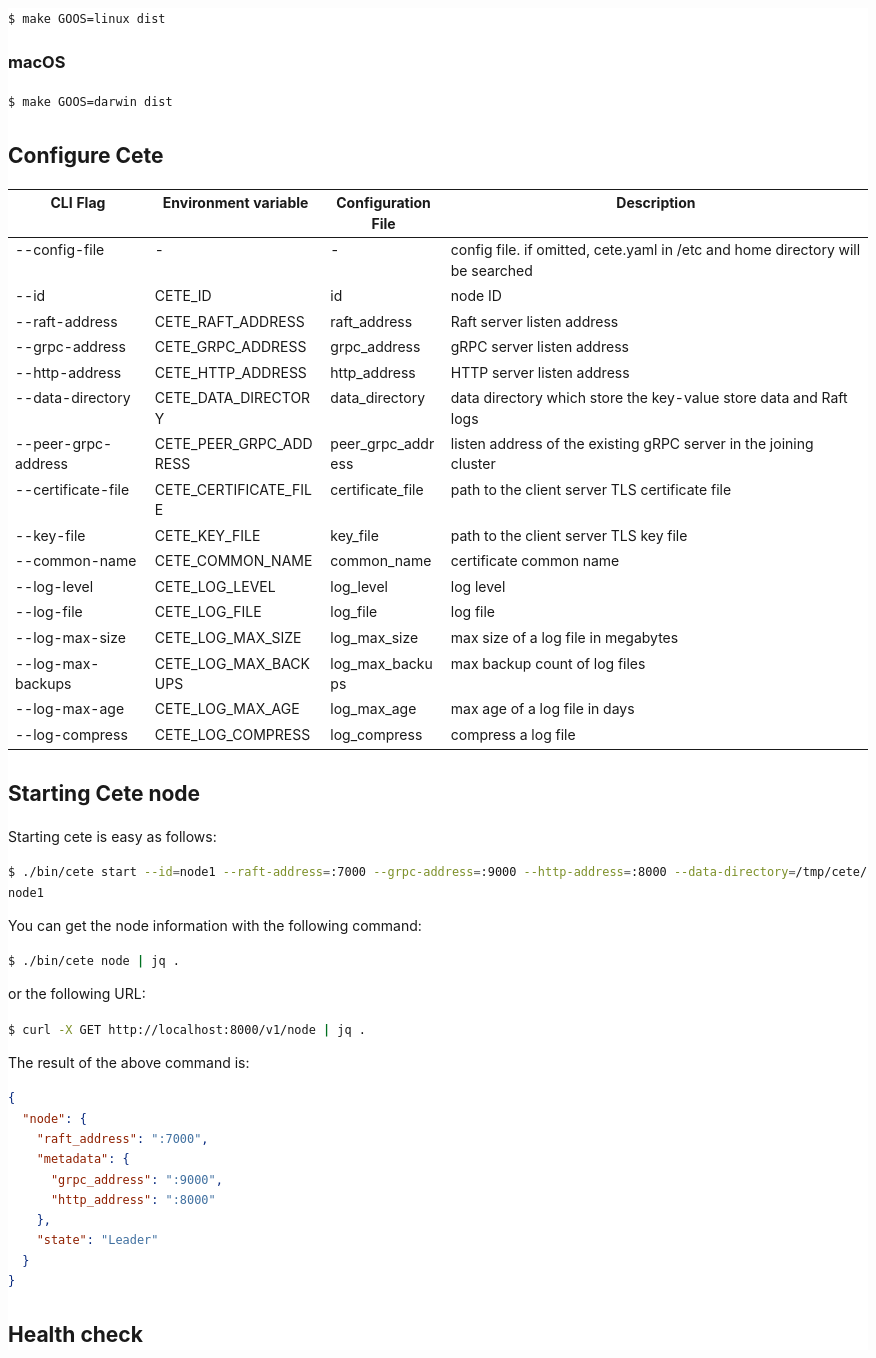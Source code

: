 ```bash
$ make GOOS=linux dist
```

### macOS

```bash
$ make GOOS=darwin dist
```

## Configure Cete

| CLI Flag | Environment variable | Configuration File | Description |
| --- | --- | --- | --- |
| --config-file | - | - | config file. if omitted, cete.yaml in /etc and home directory will be searched |
| --id | CETE_ID | id | node ID |
| --raft-address | CETE_RAFT_ADDRESS | raft_address | Raft server listen address |
| --grpc-address | CETE_GRPC_ADDRESS | grpc_address | gRPC server listen address |
| --http-address | CETE_HTTP_ADDRESS | http_address | HTTP server listen address |
| --data-directory | CETE_DATA_DIRECTORY | data_directory | data directory which store the key-value store data and Raft logs |
| --peer-grpc-address | CETE_PEER_GRPC_ADDRESS | peer_grpc_address | listen address of the existing gRPC server in the joining cluster |
| --certificate-file | CETE_CERTIFICATE_FILE | certificate_file | path to the client server TLS certificate file |
| --key-file | CETE_KEY_FILE | key_file | path to the client server TLS key file |
| --common-name | CETE_COMMON_NAME | common_name | certificate common name |
| --log-level | CETE_LOG_LEVEL | log_level | log level |
| --log-file | CETE_LOG_FILE | log_file | log file |
| --log-max-size | CETE_LOG_MAX_SIZE | log_max_size | max size of a log file in megabytes |
| --log-max-backups | CETE_LOG_MAX_BACKUPS | log_max_backups | max backup count of log files |
| --log-max-age | CETE_LOG_MAX_AGE | log_max_age | max age of a log file in days |
| --log-compress | CETE_LOG_COMPRESS | log_compress | compress a log file |


## Starting Cete node

Starting cete is easy as follows:

```bash
$ ./bin/cete start --id=node1 --raft-address=:7000 --grpc-address=:9000 --http-address=:8000 --data-directory=/tmp/cete/node1
```

You can get the node information with the following command:

```bash
$ ./bin/cete node | jq .
```

or the following URL:

```bash
$ curl -X GET http://localhost:8000/v1/node | jq .
```

The result of the above command is:

```json
{
  "node": {
    "raft_address": ":7000",
    "metadata": {
      "grpc_address": ":9000",
      "http_address": ":8000"
    },
    "state": "Leader"
  }
}
```

## Health check
